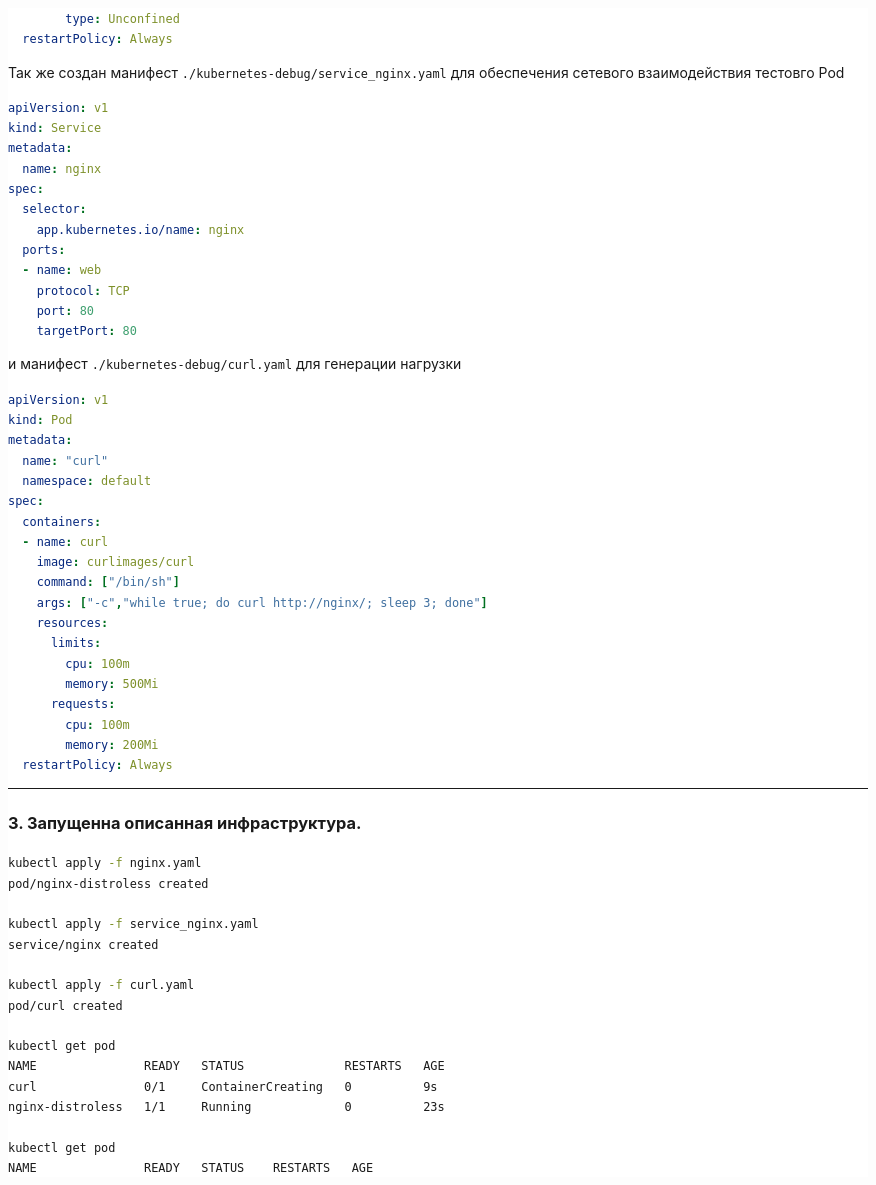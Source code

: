 ```yaml
        type: Unconfined
  restartPolicy: Always
```

Так же создан манифест `./kubernetes-debug/service_nginx.yaml` для обеспечения сетевого взаимодействия тестовго Pod

```yaml
apiVersion: v1
kind: Service
metadata:
  name: nginx
spec:
  selector:
    app.kubernetes.io/name: nginx
  ports:
  - name: web
    protocol: TCP
    port: 80
    targetPort: 80
```

и манифест `./kubernetes-debug/curl.yaml` для генерации нагрузки 

```yaml
apiVersion: v1
kind: Pod
metadata:
  name: "curl"
  namespace: default
spec:
  containers:
  - name: curl
    image: curlimages/curl
    command: ["/bin/sh"]
    args: ["-c","while true; do curl http://nginx/; sleep 3; done"]
    resources:
      limits:
        cpu: 100m
        memory: 500Mi
      requests:
        cpu: 100m
        memory: 200Mi
  restartPolicy: Always
```
---

### **3. Запущенна описанная инфраструктура.**

```bash
kubectl apply -f nginx.yaml 
pod/nginx-distroless created

kubectl apply -f service_nginx.yaml 
service/nginx created

kubectl apply -f curl.yaml 
pod/curl created

kubectl get pod
NAME               READY   STATUS              RESTARTS   AGE
curl               0/1     ContainerCreating   0          9s
nginx-distroless   1/1     Running             0          23s

kubectl get pod
NAME               READY   STATUS    RESTARTS   AGE
```